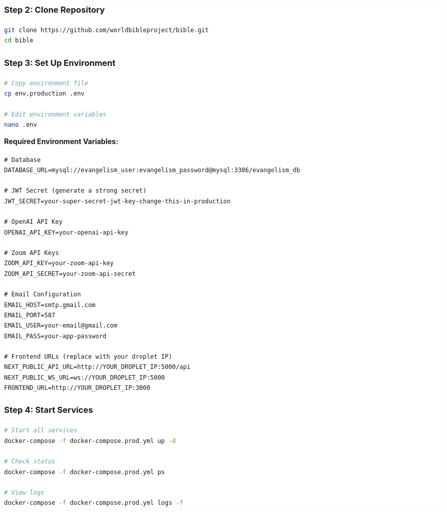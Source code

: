 ### **Step 2: Clone Repository**
```bash
git clone https://github.com/worldbibleproject/bible.git
cd bible
```

### **Step 3: Set Up Environment**
```bash
# Copy environment file
cp env.production .env

# Edit environment variables
nano .env
```

**Required Environment Variables:**
```env
# Database
DATABASE_URL=mysql://evangelism_user:evangelism_password@mysql:3306/evangelism_db

# JWT Secret (generate a strong secret)
JWT_SECRET=your-super-secret-jwt-key-change-this-in-production

# OpenAI API Key
OPENAI_API_KEY=your-openai-api-key

# Zoom API Keys
ZOOM_API_KEY=your-zoom-api-key
ZOOM_API_SECRET=your-zoom-api-secret

# Email Configuration
EMAIL_HOST=smtp.gmail.com
EMAIL_PORT=587
EMAIL_USER=your-email@gmail.com
EMAIL_PASS=your-app-password

# Frontend URLs (replace with your droplet IP)
NEXT_PUBLIC_API_URL=http://YOUR_DROPLET_IP:5000/api
NEXT_PUBLIC_WS_URL=ws://YOUR_DROPLET_IP:5000
FRONTEND_URL=http://YOUR_DROPLET_IP:3000
```

### **Step 4: Start Services**
```bash
# Start all services
docker-compose -f docker-compose.prod.yml up -d

# Check status
docker-compose -f docker-compose.prod.yml ps

# View logs
docker-compose -f docker-compose.prod.yml logs -f
```

